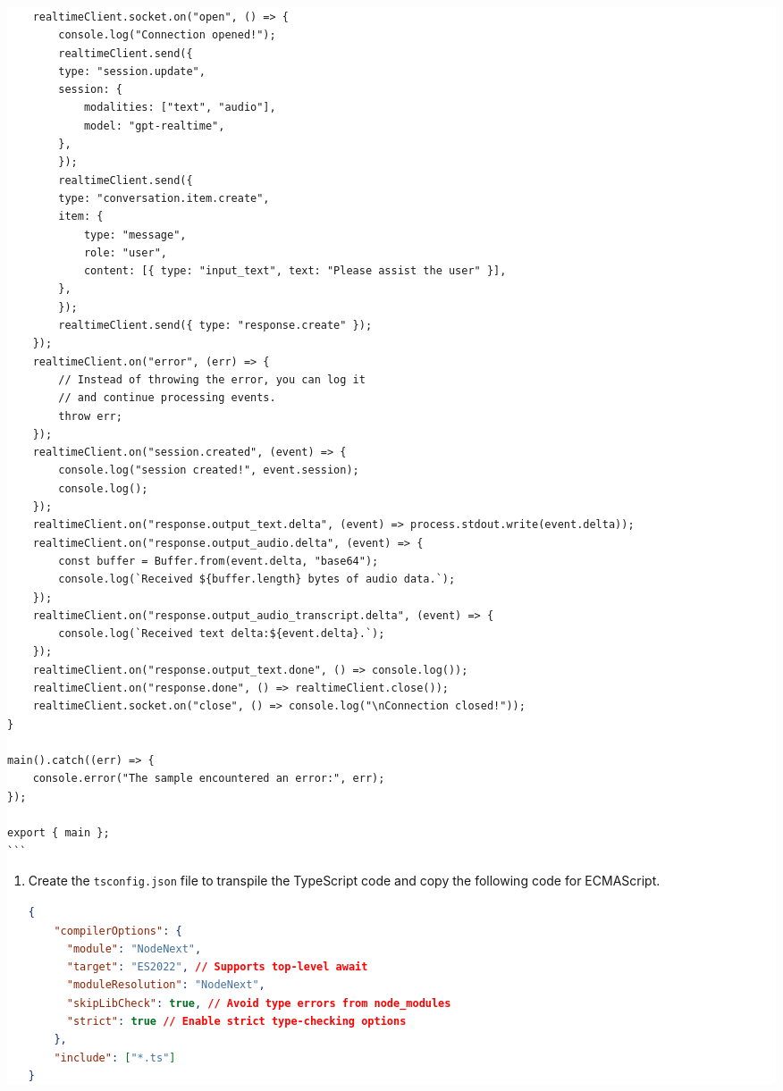         realtimeClient.socket.on("open", () => {
            console.log("Connection opened!");
            realtimeClient.send({
            type: "session.update",
            session: {
                modalities: ["text", "audio"],
                model: "gpt-realtime",
            },
            });
            realtimeClient.send({
            type: "conversation.item.create",
            item: {
                type: "message",
                role: "user",
                content: [{ type: "input_text", text: "Please assist the user" }],
            },
            });
            realtimeClient.send({ type: "response.create" });
        });
        realtimeClient.on("error", (err) => {
            // Instead of throwing the error, you can log it
            // and continue processing events.
            throw err;
        });
        realtimeClient.on("session.created", (event) => {
            console.log("session created!", event.session);
            console.log();
        });
        realtimeClient.on("response.output_text.delta", (event) => process.stdout.write(event.delta));
        realtimeClient.on("response.output_audio.delta", (event) => {
            const buffer = Buffer.from(event.delta, "base64");
            console.log(`Received ${buffer.length} bytes of audio data.`);
        });
        realtimeClient.on("response.output_audio_transcript.delta", (event) => {
            console.log(`Received text delta:${event.delta}.`);
        });
        realtimeClient.on("response.output_text.done", () => console.log());
        realtimeClient.on("response.done", () => realtimeClient.close());
        realtimeClient.socket.on("close", () => console.log("\nConnection closed!"));
    }
    
    main().catch((err) => {
        console.error("The sample encountered an error:", err);
    });
    
    export { main };
    ```

1. Create the `tsconfig.json` file to transpile the TypeScript code and copy the following code for ECMAScript.

    ```json
    {
        "compilerOptions": {
          "module": "NodeNext",
          "target": "ES2022", // Supports top-level await
          "moduleResolution": "NodeNext",
          "skipLibCheck": true, // Avoid type errors from node_modules
          "strict": true // Enable strict type-checking options
        },
        "include": ["*.ts"]
    }
    ```
